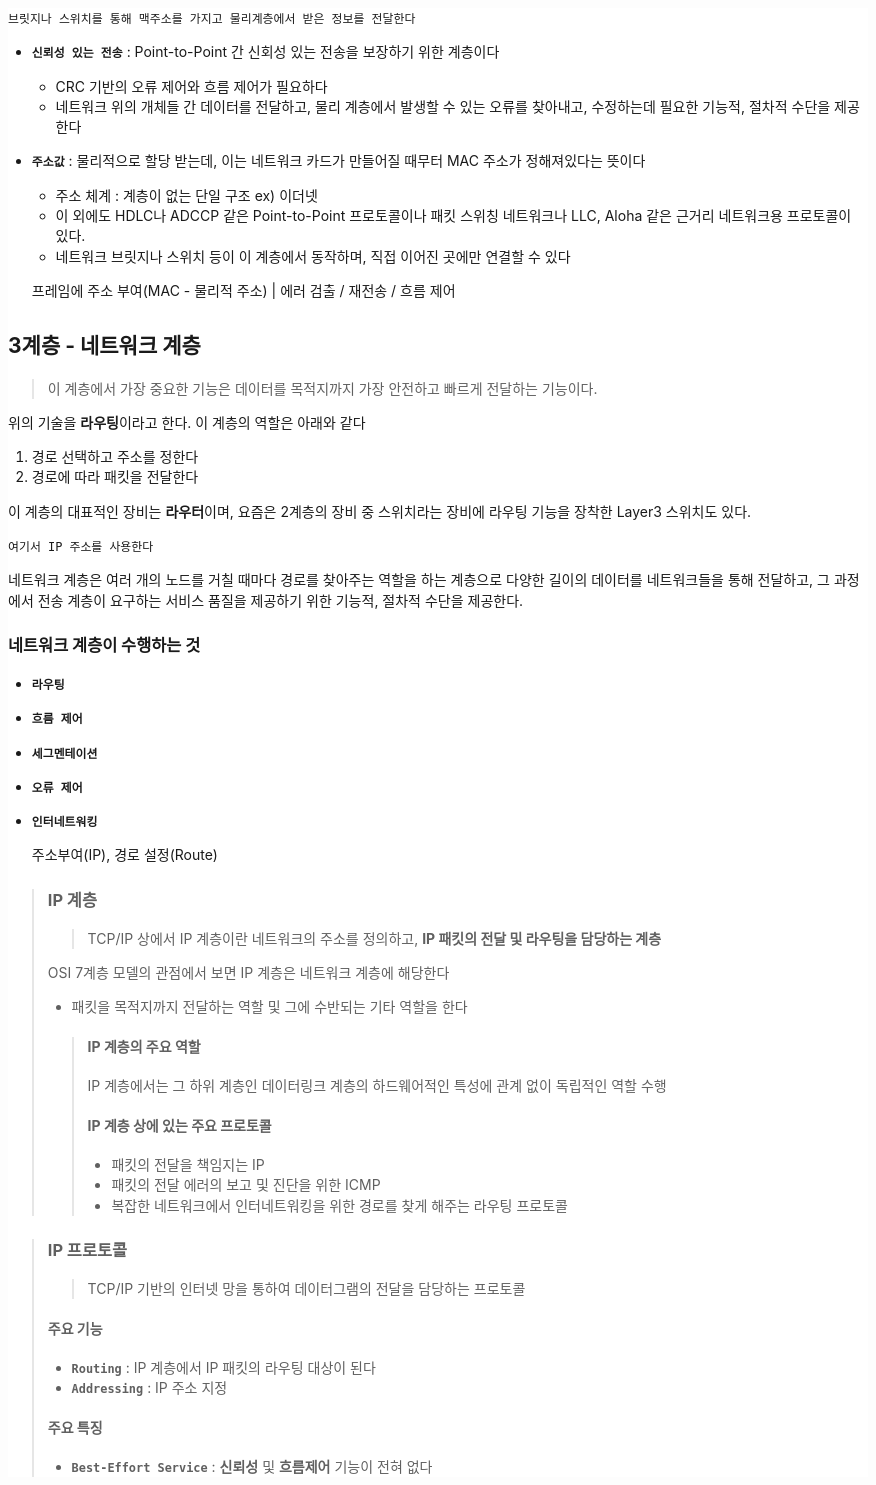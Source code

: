     브릿지나 스위치를 통해 맥주소를 가지고 물리계층에서 받은 정보를 전달한다

* **`신뢰성 있는 전송`** : Point-to-Point 간 신회성 있는 전송을 보장하기 위한 계층이다
    * CRC 기반의 오류 제어와 흐름 제어가 필요하다
    * 네트워크 위의 개체들 간 데이터를 전달하고, 물리 계층에서 발생할 수 있는 오류를 찾아내고, 수정하는데 필요한 기능적, 절차적 수단을 제공한다


* **`주소값`** : 물리적으로 할당 받는데, 이는 네트워크 카드가 만들어질 때무터 MAC 주소가 정해져있다는 뜻이다
    * 주소 체계 : 계층이 없는 단일 구조 ex) 이더넷
    * 이 외에도 HDLC나 ADCCP 같은 Point-to-Point 프로토콜이나 패킷 스위칭 네트워크나 LLC, Aloha 같은 근거리 네트워크용 프로토콜이 있다.
    * 네트워크 브릿지나 스위치 등이 이 계층에서 동작하며, 직접 이어진 곳에만 연결할 수 있다

    프레임에 주소 부여(MAC - 물리적 주소) | 에러 검출 / 재전송 / 흐름 제어

## 3계층 - 네트워크 계층

> 이 계층에서 가장 중요한 기능은 데이터를 목적지까지 가장 안전하고 빠르게 전달하는 기능이다.

위의 기술을 **라우팅**이라고 한다. 이 계층의 역할은 아래와 같다

1. 경로 선택하고 주소를 정한다
2. 경로에 따라 패킷을 전달한다

이 계층의 대표적인 장비는 **라우터**이며, 요즘은 2계층의 장비 중 스위치라는 장비에 라우팅 기능을 장착한 Layer3 스위치도 있다.

    여기서 IP 주소를 사용한다

네트워크 계층은 여러 개의 노드를 거칠 때마다 경로를 찾아주는 역할을 하는 계층으로 다양한 길이의 데이터를 네트워크들을 통해 전달하고,
그 과정에서 전송 계층이 요구하는 서비스 품질을 제공하기 위한 기능적, 절차적 수단을 제공한다.

### 네트워크 계층이 수행하는 것

* **`라우팅`**
* **`흐름 제어`**
* **`세그멘테이션`**
* **`오류 제어`**
* **`인터네트워킹`**

    주소부여(IP), 경로 설정(Route)

> ### IP 계층
> > TCP/IP 상에서 IP 계층이란 네트워크의 주소를 정의하고, **IP 패킷의 전달 및 라우팅을 담당하는 계층**
>
> OSI 7계층 모델의 관점에서 보면 IP 계층은 네트워크 계층에 해당한다
> * 패킷을 목적지까지 전달하는 역할 및 그에 수반되는 기타 역할을 한다
>
> > #### IP 계층의 주요 역할
> > IP 계층에서는 그 하위 계층인 데이터링크 계층의 하드웨어적인 특성에 관계 없이 독립적인 역할 수행
> > #### IP 계층 상에 있는 주요 프로토콜
> > * 패킷의 전달을 책임지는 IP
> > * 패킷의 전달 에러의 보고 및 진단을 위한 ICMP
> > * 복잡한 네트워크에서 인터네트워킹을 위한 경로를 찾게 해주는 라우팅 프로토콜


> ### IP  프로토콜
> > TCP/IP 기반의 인터넷 망을 통하여 데이터그램의 전달을 담당하는 프로토콜
> #### 주요 기능
> * **`Routing`** : IP 계층에서 IP 패킷의 라우팅 대상이 된다
> * **`Addressing`** : IP 주소 지정
> #### 주요 특징
> * **`Best-Effort Service`** : **신뢰성** 및 **흐름제어** 기능이 전혀 없다
